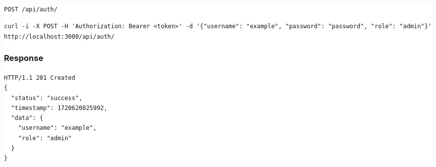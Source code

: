 `POST /api/auth/`

    curl -i -X POST -H 'Authorization: Bearer <token>' -d '{"username": "example", "password": "password", "role": "admin"}' http://localhost:3000/api/auth/

### Response

    HTTP/1.1 201 Created
    {
      "status": "success",
      "timestamp": 1720620825992,
      "data": {
        "username": "example",
        "role": "admin"
      }
    }
